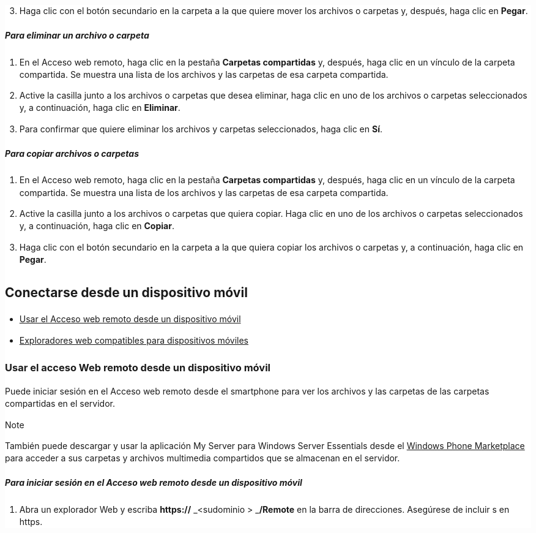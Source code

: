 3.  Haga clic con el botón secundario en la carpeta a la que quiere mover los archivos o carpetas y, después, haga clic en **Pegar**.

##### <a name="to-delete-a-file-or-folder"></a>Para eliminar un archivo o carpeta

1.  En el Acceso web remoto, haga clic en la pestaña **Carpetas compartidas** y, después, haga clic en un vínculo de la carpeta compartida. Se muestra una lista de los archivos y las carpetas de esa carpeta compartida.

2.  Active la casilla junto a los archivos o carpetas que desea eliminar, haga clic en uno de los archivos o carpetas seleccionados y, a continuación, haga clic en **Eliminar**.

3.  Para confirmar que quiere eliminar los archivos y carpetas seleccionados, haga clic en **Sí**.

##### <a name="to-copy-files-or-folders"></a>Para copiar archivos o carpetas

1.  En el Acceso web remoto, haga clic en la pestaña **Carpetas compartidas** y, después, haga clic en un vínculo de la carpeta compartida. Se muestra una lista de los archivos y las carpetas de esa carpeta compartida.

2.  Active la casilla junto a los archivos o carpetas que quiera copiar. Haga clic en uno de los archivos o carpetas seleccionados y, a continuación, haga clic en **Copiar**.

3.  Haga clic con el botón secundario en la carpeta a la que quiera copiar los archivos o carpetas y, a continuación, haga clic en **Pegar**.

##  <a name="connect-from-a-mobile-device"></a><a name="BKMK_ConnectMobile"></a>Conectarse desde un dispositivo móvil


-   [Usar el Acceso web remoto desde un dispositivo móvil](Use-Remote-Web-Access-in-Windows-Server-Essentials.md#BKMK_8)

-   [Exploradores web compatibles para dispositivos móviles](Use-Remote-Web-Access-in-Windows-Server-Essentials.md#BKMK_9)


###  <a name="use-remote-web-access-from-a-mobile-device"></a><a name="BKMK_8"></a>Usar el acceso Web remoto desde un dispositivo móvil
 Puede iniciar sesión en el Acceso web remoto desde el smartphone para ver los archivos y las carpetas de las carpetas compartidas en el servidor.

> [!NOTE]
>  También puede descargar y usar la aplicación My Server para Windows Server Essentials desde el [Windows Phone Marketplace](http://www.windowsphone.com/apps/6c2f98d5-6fcf-4e1d-b8b1-cde62ea1a94a) para acceder a sus carpetas y archivos multimedia compartidos que se almacenan en el servidor.

##### <a name="to-log-on-to-remote-web-access-from-a-mobile-device"></a>Para iniciar sesión en el Acceso web remoto desde un dispositivo móvil

1.  Abra un explorador Web y escriba **https://** _<sudominio \> _**/Remote** en la barra de direcciones.  Asegúrese de incluir s en https.
